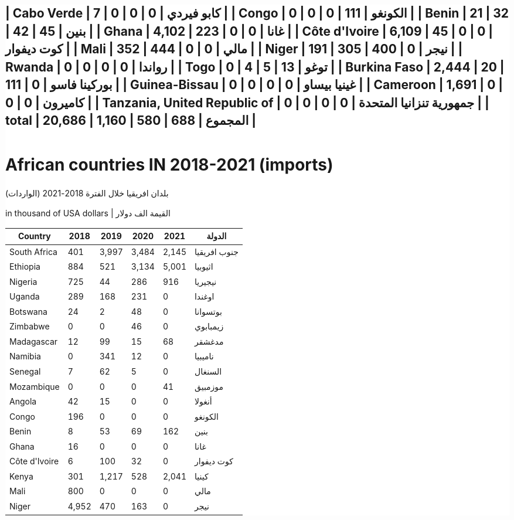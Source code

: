 | Cabo Verde | 7 | 0 | 0 | 0 | كابو فيردي |
| Congo | 0 | 0 | 0 | 111 | الكونغو |
| Benin | 21 | 32 | 42 | 45 | بنين |
| Ghana | 4,102 | 223 | 0 | 0 | غانا |
| Côte d'Ivoire | 6,109 | 45 | 0 | 0 | كوت ديفوار |
| Mali | 352 | 444 | 0 | 0 | مالي |
| Niger | 191 | 305 | 400 | 0 | نيجر |
| Rwanda | 0 | 0 | 0 | 0 | رواندا |
| Togo | 0 | 4 | 5 | 13 | توغو |
| Burkina Faso | 2,444 | 20 | 111 | 0 | بوركينا فاسو |
| Guinea-Bissau | 0 | 0 | 0 | 0 | غينيا بيساو |
| Cameroon | 1,691 | 0 | 0 | 0 | كاميرون |
| Tanzania, United Republic of | 0 | 0 | 0 | 0 | جمهورية تنزانيا المتحدة |
| total | 20,686 | 1,160 | 580 | 688 | المجموع |
---
# African countries IN 2018-2021 (imports)
بلدان افريقيا خلال الفترة 2018-2021 (الواردات)

in thousand of USA dollars | القيمة الف دولار

| Country | 2018 | 2019 | 2020 | 2021 | الدولة |
|---------|------|------|------|------|-------|
| South Africa | 401 | 3,997 | 3,484 | 2,145 | جنوب افريقيا |
| Ethiopia | 884 | 521 | 3,134 | 5,001 | اثيوبيا |
| Nigeria | 725 | 44 | 286 | 916 | نيجيريا |
| Uganda | 289 | 168 | 231 | 0 | اوغندا |
| Botswana | 24 | 2 | 48 | 0 | بوتسوانا |
| Zimbabwe | 0 | 0 | 46 | 0 | زيمبابوي |
| Madagascar | 12 | 99 | 15 | 68 | مدغشقر |
| Namibia | 0 | 341 | 12 | 0 | ناميبيا |
| Senegal | 7 | 62 | 5 | 0 | السنغال |
| Mozambique | 0 | 0 | 0 | 41 | موزمبيق |
| Angola | 42 | 15 | 0 | 0 | أنغولا |
| Congo | 196 | 0 | 0 | 0 | الكونغو |
| Benin | 8 | 53 | 69 | 162 | بنين |
| Ghana | 16 | 0 | 0 | 0 | غانا |
| Côte d'Ivoire | 6 | 100 | 32 | 0 | كوت ديفوار |
| Kenya | 301 | 1,217 | 528 | 2,041 | كينيا |
| Mali | 800 | 0 | 0 | 0 | مالي |
| Niger | 4,952 | 470 | 163 | 0 | نيجر |